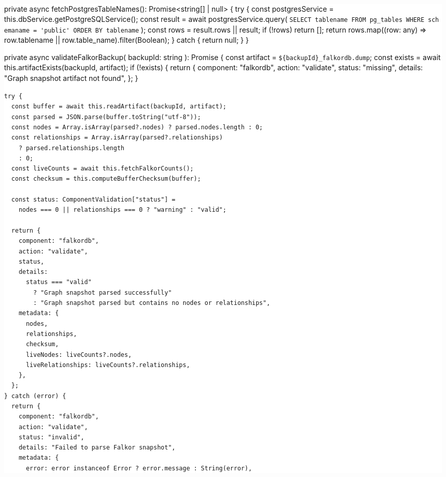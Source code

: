   private async fetchPostgresTableNames(): Promise<string[] | null> {
    try {
      const postgresService = this.dbService.getPostgreSQLService();
      const result = await postgresService.query(
        `SELECT tablename FROM pg_tables WHERE schemaname = 'public' ORDER BY tablename`
      );
      const rows = result.rows || result;
      if (!rows) return [];
      return rows.map((row: any) => row.tablename || row.table_name).filter(Boolean);
    } catch {
      return null;
    }
  }

  private async validateFalkorBackup(
    backupId: string
  ): Promise<ComponentValidation> {
    const artifact = `${backupId}_falkordb.dump`;
    const exists = await this.artifactExists(backupId, artifact);
    if (!exists) {
      return {
        component: "falkordb",
        action: "validate",
        status: "missing",
        details: "Graph snapshot artifact not found",
      };
    }

    try {
      const buffer = await this.readArtifact(backupId, artifact);
      const parsed = JSON.parse(buffer.toString("utf-8"));
      const nodes = Array.isArray(parsed?.nodes) ? parsed.nodes.length : 0;
      const relationships = Array.isArray(parsed?.relationships)
        ? parsed.relationships.length
        : 0;
      const liveCounts = await this.fetchFalkorCounts();
      const checksum = this.computeBufferChecksum(buffer);

      const status: ComponentValidation["status"] =
        nodes === 0 || relationships === 0 ? "warning" : "valid";

      return {
        component: "falkordb",
        action: "validate",
        status,
        details:
          status === "valid"
            ? "Graph snapshot parsed successfully"
            : "Graph snapshot parsed but contains no nodes or relationships",
        metadata: {
          nodes,
          relationships,
          checksum,
          liveNodes: liveCounts?.nodes,
          liveRelationships: liveCounts?.relationships,
        },
      };
    } catch (error) {
      return {
        component: "falkordb",
        action: "validate",
        status: "invalid",
        details: "Failed to parse Falkor snapshot",
        metadata: {
          error: error instanceof Error ? error.message : String(error),